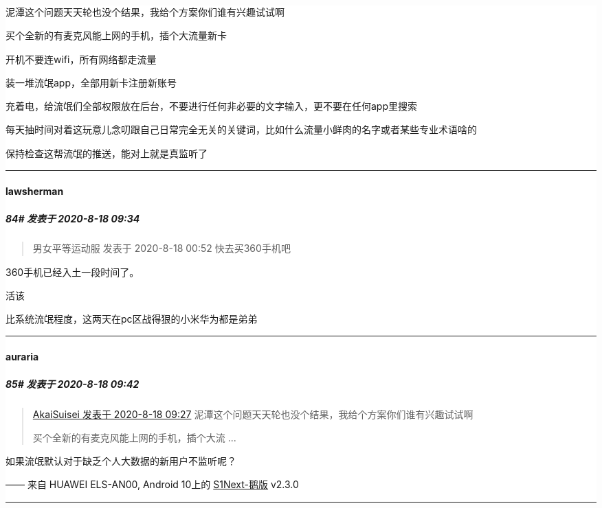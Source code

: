 


泥潭这个问题天天轮也没个结果，我给个方案你们谁有兴趣试试啊

买个全新的有麦克风能上网的手机，插个大流量新卡

开机不要连wifi，所有网络都走流量

装一堆流氓app，全部用新卡注册新账号

充着电，给流氓们全部权限放在后台，不要进行任何非必要的文字输入，更不要在任何app里搜索

每天抽时间对着这玩意儿念叨跟自己日常完全无关的关键词，比如什么流量小鲜肉的名字或者某些专业术语啥的

保持检查这帮流氓的推送，能对上就是真监听了







*****

####  lawsherman  
##### 84#       发表于 2020-8-18 09:34



<blockquote>男女平等运动服 发表于 2020-8-18 00:52
快去买360手机吧</blockquote>
360手机已经入土一段时间了。

活该


比系统流氓程度，这两天在pc区战得狠的小米华为都是弟弟







*****

####  auraria  
##### 85#       发表于 2020-8-18 09:42



<blockquote><a href="httphttps://bbs.saraba1st.com/2b/forum.php?mod=redirect&amp;goto=findpost&amp;pid=48469346&amp;ptid=1955191" target="_blank">AkaiSuisei 发表于 2020-8-18 09:27</a>
泥潭这个问题天天轮也没个结果，我给个方案你们谁有兴趣试试啊

买个全新的有麦克风能上网的手机，插个大流 ...</blockquote>
如果流氓默认对于缺乏个人大数据的新用户不监听呢？

—— 来自 HUAWEI ELS-AN00, Android 10上的 [S1Next-鹅版](https://github.com/ykrank/S1-Next/releases) v2.3.0







*****
